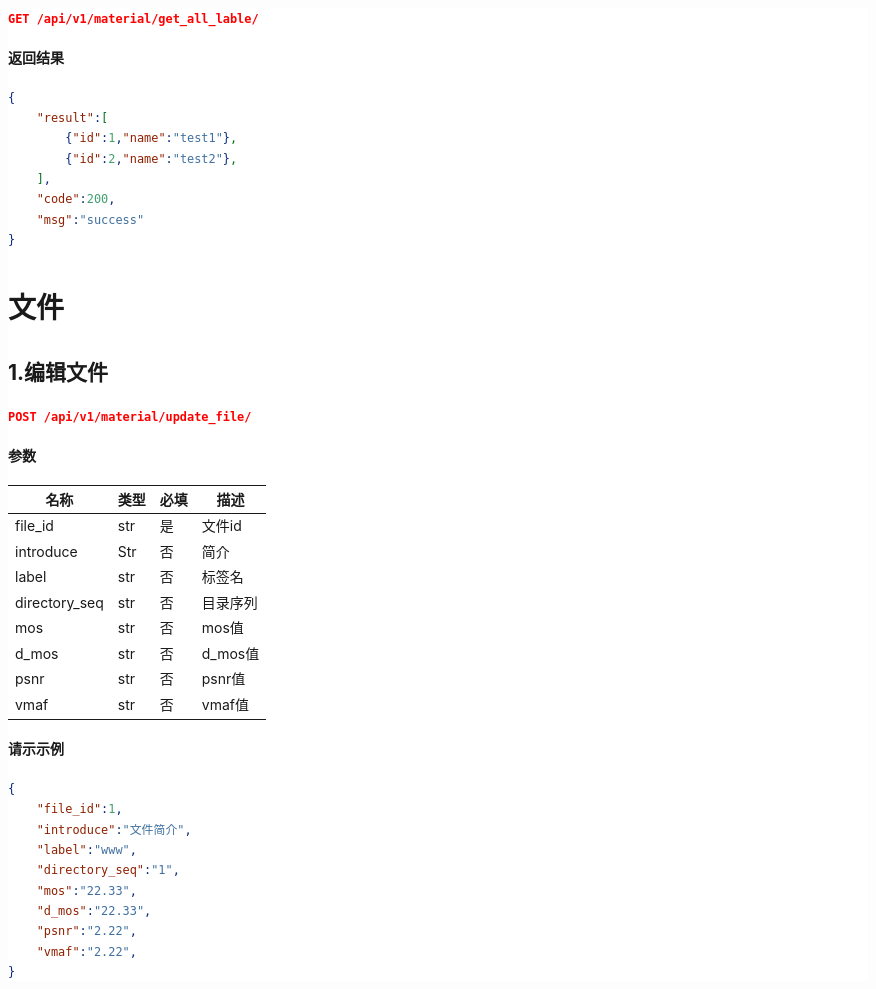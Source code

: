 ```json
GET /api/v1/material/get_all_lable/
```



#### 返回结果

```json
{
    "result":[
        {"id":1,"name":"test1"},
    	{"id":2,"name":"test2"},
    ],
    "code":200,
    "msg":"success"
}
```





# 文件

## 1.编辑文件

```json
POST /api/v1/material/update_file/
```

#### 参数

| 名称          | 类型 | 必填 | 描述     |
| ------------- | ---- | ---- | -------- |
| file_id       | str  | 是   | 文件id   |
| introduce     | Str  | 否   | 简介     |
| label         | str  | 否   | 标签名   |
| directory_seq | str  | 否   | 目录序列 |
| mos           | str  | 否   | mos值    |
| d_mos         | str  | 否   | d_mos值  |
| psnr          | str  | 否   | psnr值   |
| vmaf          | str  | 否   | vmaf值   |

#### 请示示例

```json
{
    "file_id":1,
    "introduce":"文件简介",
    "label":"www",
    "directory_seq":"1",
    "mos":"22.33",
    "d_mos":"22.33",
    "psnr":"2.22",
    "vmaf":"2.22",
}
```
